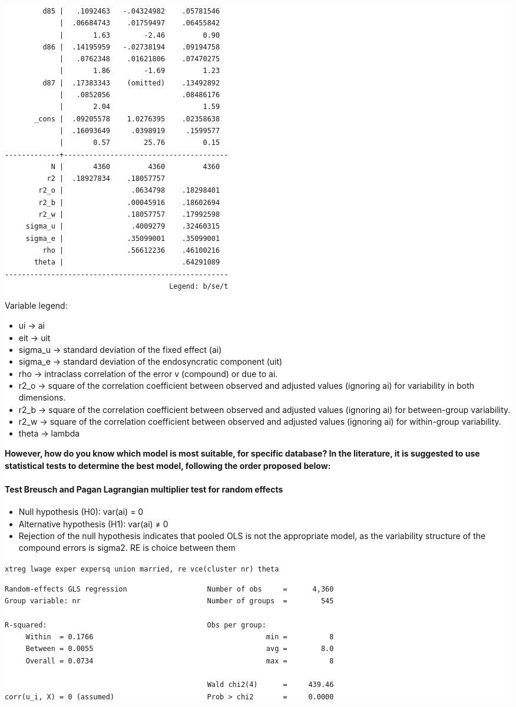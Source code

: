 ```
         d85 |   .1092463   -.04324982    .05781546  
             |  .06684743    .01759497    .06455842  
             |       1.63        -2.46         0.90  
         d86 |  .14195959   -.02738194    .09194758  
             |   .0762348    .01621806    .07470275  
             |       1.86        -1.69         1.23  
         d87 |  .17383343    (omitted)    .13492892  
             |   .0852056                 .08486176  
             |       2.04                      1.59  
       _cons |  .09205578    1.0276395    .02358638  
             |  .16093649     .0398919     .1599577  
             |       0.57        25.76         0.15  
-------------+---------------------------------------
           N |       4360         4360         4360  
          r2 |  .18927834    .18057757               
        r2_o |                .0634798    .18298401  
        r2_b |               .00045916    .18602694  
        r2_w |               .18057757    .17992598  
     sigma_u |                .4009279    .32460315  
     sigma_e |               .35099001    .35099001  
         rho |               .56612236    .46100216  
       theta |                            .64291089  
-----------------------------------------------------
                                       Legend: b/se/t
```
Variable legend:
- ui -> ai
- eit -> uit
- sigma_u -> standard deviation of the fixed effect (ai)
- sigma_e -> standard deviation of the endosyncratic component (uit)
- rho -> intraclass correlation of the error v (compound) or due to ai.
- r2_o -> square of the correlation coefficient between observed and adjusted values ​​(ignoring ai) for variability in both dimensions.
- r2_b -> square of the correlation coefficient between observed and adjusted values ​​(ignoring ai) for between-group variability.
- r2_w -> square of the correlation coefficient between observed and adjusted values ​​(ignoring ai) for within-group variability.
- theta -> lambda

**However, how do you know which model is most suitable, for specific database? In the literature, it is suggested to use statistical tests to determine the best model, following the order proposed below:**

#### Test Breusch and Pagan Lagrangian multiplier test for random effects

- Null hypothesis (H0): var(ai) = 0
- Alternative hypothesis (H1): var(ai) ≠ 0
- Rejection of the null hypothesis indicates that pooled OLS is not the appropriate model, as the variability structure of the compound errors is sigma2. RE is choice between them

```
xtreg lwage exper expersq union married, re vce(cluster nr) theta
```
```
Random-effects GLS regression                   Number of obs     =      4,360
Group variable: nr                              Number of groups  =        545

R-squared:                                      Obs per group:
     Within  = 0.1766                                         min =          8
     Between = 0.0055                                         avg =        8.0
     Overall = 0.0734                                         max =          8

                                                Wald chi2(4)      =     439.46
corr(u_i, X) = 0 (assumed)                      Prob > chi2       =     0.0000
```